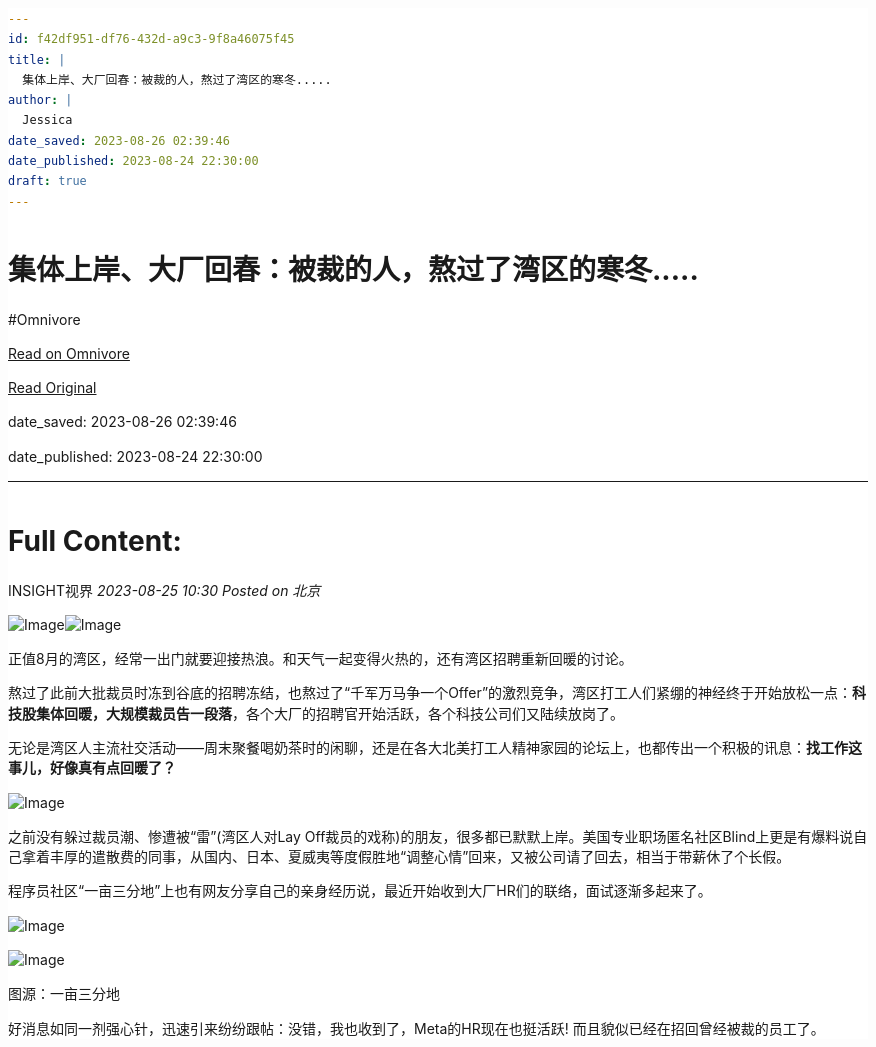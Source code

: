 ```yaml
---
id: f42df951-df76-432d-a9c3-9f8a46075f45
title: |
  集体上岸、大厂回春：被裁的人，熬过了湾区的寒冬.....
author: |
  Jessica
date_saved: 2023-08-26 02:39:46
date_published: 2023-08-24 22:30:00
draft: true
---
```


# 集体上岸、大厂回春：被裁的人，熬过了湾区的寒冬.....
#Omnivore

[Read on Omnivore](https://omnivore.app/me/-18a3091f566)

[Read Original](https://mp.weixin.qq.com/s/FO3z2irzBdYpPtftfIgTlw)

date_saved: 2023-08-26 02:39:46

date_published: 2023-08-24 22:30:00

--- 

# Full Content: 

 INSIGHT视界 _2023-08-25 10:30_ _Posted on 北京_ 

![Image](https://proxy-prod.omnivore-image-cache.app/0x0,sVJdekC0p1lnORcRsF381472hyJeRnq6xAHUGBUWhr-A/https://mmbiz.qpic.cn/sz_mmbiz_jpg/5SSkUyMYWI4D7eBc9KmXTACaL8aoicOwpRKTiaUiaia5z6Rnf0yxmuamJTNEJ5C0v89pbFVfcOU5Tvh6qRBm2bN6gQ/640?wx_fmt=jpeg)![Image](https://proxy-prod.omnivore-image-cache.app/0x0,sIbkcx4BHE1anqnkvZzZMxH8L46GIhn59doaCoCzGwhE/https://mmbiz.qpic.cn/sz_mmbiz_png/5SSkUyMYWI7ibJXssH8ClpLICvLicWvBGTMjLb6EwTYic6TLjuic2uAnxypZotG8QVtLA6Wd0iaficskAAUsFJ58myzA/640?wx_fmt=png)

正值8月的湾区，经常一出门就要迎接热浪。和天气一起变得火热的，还有湾区招聘重新回暖的讨论。

熬过了此前大批裁员时冻到谷底的招聘冻结，也熬过了“千军万马争一个Offer”的激烈竞争，湾区打工人们紧绷的神经终于开始放松一点：**科技股集体回暖，大规模裁员告一段落**，各个大厂的招聘官开始活跃，各个科技公司们又陆续放岗了。

无论是湾区人主流社交活动——周末聚餐喝奶茶时的闲聊，还是在各大北美打工人精神家园的论坛上，也都传出一个积极的讯息：**找工作这事儿，好像真有点回暖了？**

![Image](https://proxy-prod.omnivore-image-cache.app/0x0,sLkqOXEXPpyaufACibsaQ1hq8nHo0b0SD73tTnIicH-Q/https://mmbiz.qpic.cn/sz_mmbiz_png/5SSkUyMYWI7ibJXssH8ClpLICvLicWvBGTMC8IY3CB8UdqY83Jzwic5wOhWCgkFrXWSzv4w2z5Sd4llOOia516x1zg/640?wx_fmt=png)

之前没有躲过裁员潮、惨遭被“雷”(湾区人对Lay Off裁员的戏称)的朋友，很多都已默默上岸。美国专业职场匿名社区Blind上更是有爆料说自己拿着丰厚的遣散费的同事，从国内、日本、夏威夷等度假胜地“调整心情”回来，又被公司请了回去，相当于带薪休了个长假。

程序员社区“一亩三分地”上也有网友分享自己的亲身经历说，最近开始收到大厂HR们的联络，面试逐渐多起来了。

![Image](https://proxy-prod.omnivore-image-cache.app/0x0,sCcmWLSgrMmM4iMmGdW7xgudR24yFQymLFo-gmHDWgjE/https://mmbiz.qpic.cn/mmbiz_jpg/cn2WtQ1Q5KRVkrV38HAAXHMm2Tib9nY5A76I2hNJKam4loPrlicfMFdhrwiaqFpKHd3g1VwrBovgBhiaHULtfje0eQ/640?wx_fmt=jpeg&wxfrom=5&wx_lazy=1&wx_co=1)

![Image](https://proxy-prod.omnivore-image-cache.app/0x0,s3hBzYyimx0vRxJvLdaqx2lOA-PLHZ_qRGT5XSD3q5xA/https://mmbiz.qpic.cn/mmbiz_jpg/cn2WtQ1Q5KRVkrV38HAAXHMm2Tib9nY5A2F0qkN16ibCqv5hZBjT8W6v0icuU0ogQmawo7hFIeianGnPrh3XGB34yg/640?wx_fmt=jpeg&wxfrom=5&wx_lazy=1&wx_co=1)

图源：一亩三分地

好消息如同一剂强心针，迅速引来纷纷跟帖：没错，我也收到了，Meta的HR现在也挺活跃! 而且貌似已经在招回曾经被裁的员工了。
